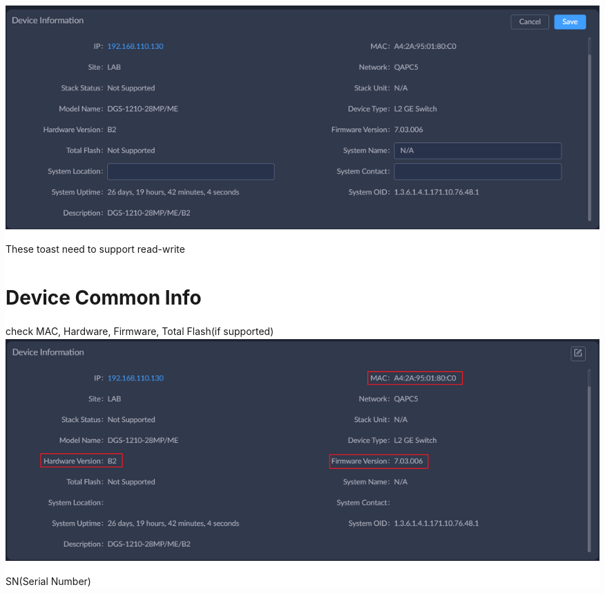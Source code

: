    ![](./.imgs/13.png)

   These toast need to support read-write

# Device Common Info
   check MAC, Hardware, Firmware, Total Flash(if supported)
   ![](./.imgs/14.png)

   SN(Serial Number)
